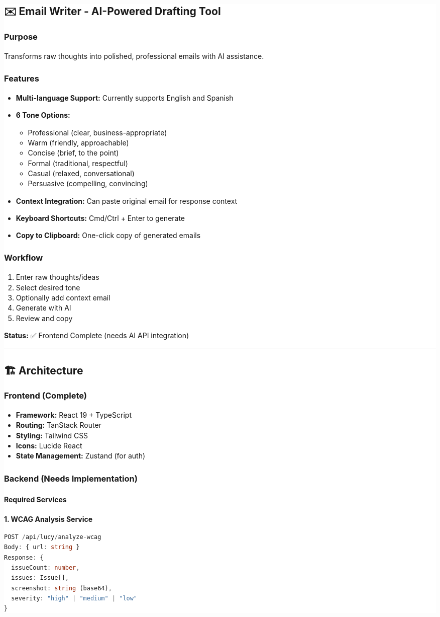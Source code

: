 
## ✉️ Email Writer - AI-Powered Drafting Tool

### Purpose
Transforms raw thoughts into polished, professional emails with AI assistance.

### Features
- **Multi-language Support:** Currently supports English and Spanish
- **6 Tone Options:**
  - Professional (clear, business-appropriate)
  - Warm (friendly, approachable)
  - Concise (brief, to the point)
  - Formal (traditional, respectful)
  - Casual (relaxed, conversational)
  - Persuasive (compelling, convincing)
  
- **Context Integration:** Can paste original email for response context
- **Keyboard Shortcuts:** Cmd/Ctrl + Enter to generate
- **Copy to Clipboard:** One-click copy of generated emails

### Workflow
1. Enter raw thoughts/ideas
2. Select desired tone
3. Optionally add context email
4. Generate with AI
5. Review and copy

**Status:** ✅ Frontend Complete (needs AI API integration)

---

## 🏗️ Architecture

### Frontend (Complete)
- **Framework:** React 19 + TypeScript
- **Routing:** TanStack Router
- **Styling:** Tailwind CSS
- **Icons:** Lucide React
- **State Management:** Zustand (for auth)

### Backend (Needs Implementation)

#### Required Services

**1. WCAG Analysis Service**
```typescript
POST /api/lucy/analyze-wcag
Body: { url: string }
Response: {
  issueCount: number,
  issues: Issue[],
  screenshot: string (base64),
  severity: "high" | "medium" | "low"
}
```
